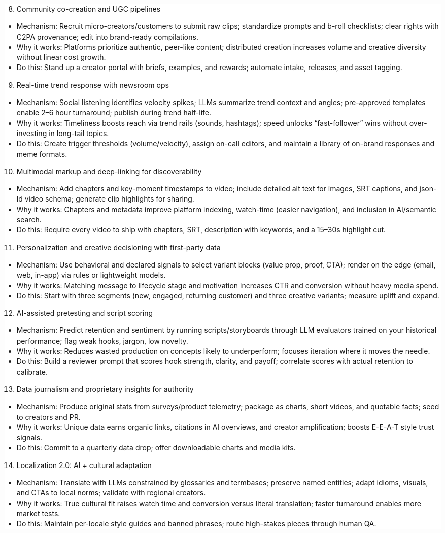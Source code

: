 8) Community co-creation and UGC pipelines
- Mechanism: Recruit micro-creators/customers to submit raw clips; standardize prompts and b-roll checklists; clear rights with C2PA provenance; edit into brand-ready compilations.
- Why it works: Platforms prioritize authentic, peer-like content; distributed creation increases volume and creative diversity without linear cost growth.
- Do this: Stand up a creator portal with briefs, examples, and rewards; automate intake, releases, and asset tagging.

9) Real-time trend response with newsroom ops
- Mechanism: Social listening identifies velocity spikes; LLMs summarize trend context and angles; pre-approved templates enable 2–6 hour turnaround; publish during trend half-life.
- Why it works: Timeliness boosts reach via trend rails (sounds, hashtags); speed unlocks “fast-follower” wins without over-investing in long-tail topics.
- Do this: Create trigger thresholds (volume/velocity), assign on-call editors, and maintain a library of on-brand responses and meme formats.

10) Multimodal markup and deep-linking for discoverability
- Mechanism: Add chapters and key-moment timestamps to video; include detailed alt text for images, SRT captions, and json-ld video schema; generate clip highlights for sharing.
- Why it works: Chapters and metadata improve platform indexing, watch-time (easier navigation), and inclusion in AI/semantic search.
- Do this: Require every video to ship with chapters, SRT, description with keywords, and a 15–30s highlight cut.

11) Personalization and creative decisioning with first-party data
- Mechanism: Use behavioral and declared signals to select variant blocks (value prop, proof, CTA); render on the edge (email, web, in-app) via rules or lightweight models.
- Why it works: Matching message to lifecycle stage and motivation increases CTR and conversion without heavy media spend.
- Do this: Start with three segments (new, engaged, returning customer) and three creative variants; measure uplift and expand.

12) AI-assisted pretesting and script scoring
- Mechanism: Predict retention and sentiment by running scripts/storyboards through LLM evaluators trained on your historical performance; flag weak hooks, jargon, low novelty.
- Why it works: Reduces wasted production on concepts likely to underperform; focuses iteration where it moves the needle.
- Do this: Build a reviewer prompt that scores hook strength, clarity, and payoff; correlate scores with actual retention to calibrate.

13) Data journalism and proprietary insights for authority
- Mechanism: Produce original stats from surveys/product telemetry; package as charts, short videos, and quotable facts; seed to creators and PR.
- Why it works: Unique data earns organic links, citations in AI overviews, and creator amplification; boosts E-E-A-T style trust signals.
- Do this: Commit to a quarterly data drop; offer downloadable charts and media kits.

14) Localization 2.0: AI + cultural adaptation
- Mechanism: Translate with LLMs constrained by glossaries and termbases; preserve named entities; adapt idioms, visuals, and CTAs to local norms; validate with regional creators.
- Why it works: True cultural fit raises watch time and conversion versus literal translation; faster turnaround enables more market tests.
- Do this: Maintain per-locale style guides and banned phrases; route high-stakes pieces through human QA.
